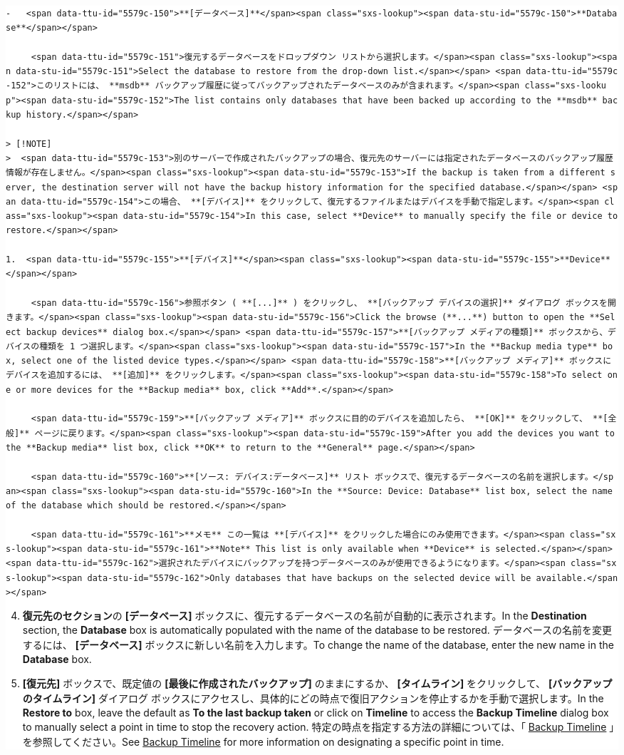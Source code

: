     -   <span data-ttu-id="5579c-150">**[データベース]**</span><span class="sxs-lookup"><span data-stu-id="5579c-150">**Database**</span></span>  
  
         <span data-ttu-id="5579c-151">復元するデータベースをドロップダウン リストから選択します。</span><span class="sxs-lookup"><span data-stu-id="5579c-151">Select the database to restore from the drop-down list.</span></span> <span data-ttu-id="5579c-152">このリストには、 **msdb** バックアップ履歴に従ってバックアップされたデータベースのみが含まれます。</span><span class="sxs-lookup"><span data-stu-id="5579c-152">The list contains only databases that have been backed up according to the **msdb** backup history.</span></span>  
  
    > [!NOTE]  
    >  <span data-ttu-id="5579c-153">別のサーバーで作成されたバックアップの場合、復元先のサーバーには指定されたデータベースのバックアップ履歴情報が存在しません。</span><span class="sxs-lookup"><span data-stu-id="5579c-153">If the backup is taken from a different server, the destination server will not have the backup history information for the specified database.</span></span> <span data-ttu-id="5579c-154">この場合、 **[デバイス]** をクリックして、復元するファイルまたはデバイスを手動で指定します。</span><span class="sxs-lookup"><span data-stu-id="5579c-154">In this case, select **Device** to manually specify the file or device to restore.</span></span>  
  
    1.  <span data-ttu-id="5579c-155">**[デバイス]**</span><span class="sxs-lookup"><span data-stu-id="5579c-155">**Device**</span></span>  
  
         <span data-ttu-id="5579c-156">参照ボタン ( **[...]** ) をクリックし、 **[バックアップ デバイスの選択]** ダイアログ ボックスを開きます。</span><span class="sxs-lookup"><span data-stu-id="5579c-156">Click the browse (**...**) button to open the **Select backup devices** dialog box.</span></span> <span data-ttu-id="5579c-157">**[バックアップ メディアの種類]** ボックスから、デバイスの種類を 1 つ選択します。</span><span class="sxs-lookup"><span data-stu-id="5579c-157">In the **Backup media type** box, select one of the listed device types.</span></span> <span data-ttu-id="5579c-158">**[バックアップ メディア]** ボックスにデバイスを追加するには、 **[追加]** をクリックします。</span><span class="sxs-lookup"><span data-stu-id="5579c-158">To select one or more devices for the **Backup media** box, click **Add**.</span></span>  
  
         <span data-ttu-id="5579c-159">**[バックアップ メディア]** ボックスに目的のデバイスを追加したら、 **[OK]** をクリックして、 **[全般]** ページに戻ります。</span><span class="sxs-lookup"><span data-stu-id="5579c-159">After you add the devices you want to the **Backup media** list box, click **OK** to return to the **General** page.</span></span>  
  
         <span data-ttu-id="5579c-160">**[ソース: デバイス:データベース]** リスト ボックスで、復元するデータベースの名前を選択します。</span><span class="sxs-lookup"><span data-stu-id="5579c-160">In the **Source: Device: Database** list box, select the name of the database which should be restored.</span></span>  
  
         <span data-ttu-id="5579c-161">**メモ** この一覧は **[デバイス]** をクリックした場合にのみ使用できます。</span><span class="sxs-lookup"><span data-stu-id="5579c-161">**Note** This list is only available when **Device** is selected.</span></span> <span data-ttu-id="5579c-162">選択されたデバイスにバックアップを持つデータベースのみが使用できるようになります。</span><span class="sxs-lookup"><span data-stu-id="5579c-162">Only databases that have backups on the selected device will be available.</span></span>  
  
4.  <span data-ttu-id="5579c-163">**復元先のセクション**の **[データベース]** ボックスに、復元するデータベースの名前が自動的に表示されます。</span><span class="sxs-lookup"><span data-stu-id="5579c-163">In the **Destination** section, the **Database** box is automatically populated with the name of the database to be restored.</span></span> <span data-ttu-id="5579c-164">データベースの名前を変更するには、 **[データベース]** ボックスに新しい名前を入力します。</span><span class="sxs-lookup"><span data-stu-id="5579c-164">To change the name of the database, enter the new name in the **Database** box.</span></span>  
  
5.  <span data-ttu-id="5579c-165">**[復元先]** ボックスで、既定値の **[最後に作成されたバックアップ]** のままにするか、 **[タイムライン]** をクリックして、 **[バックアップのタイムライン]** ダイアログ ボックスにアクセスし、具体的にどの時点で復旧アクションを停止するかを手動で選択します。</span><span class="sxs-lookup"><span data-stu-id="5579c-165">In the **Restore to** box, leave the default as **To the last backup taken** or click on **Timeline** to access the **Backup Timeline** dialog box to manually select a point in time to stop the recovery action.</span></span> <span data-ttu-id="5579c-166">特定の時点を指定する方法の詳細については、「 [Backup Timeline](backup-timeline.md) 」を参照してください。</span><span class="sxs-lookup"><span data-stu-id="5579c-166">See [Backup Timeline](backup-timeline.md) for more information on designating a specific point in time.</span></span>  
  